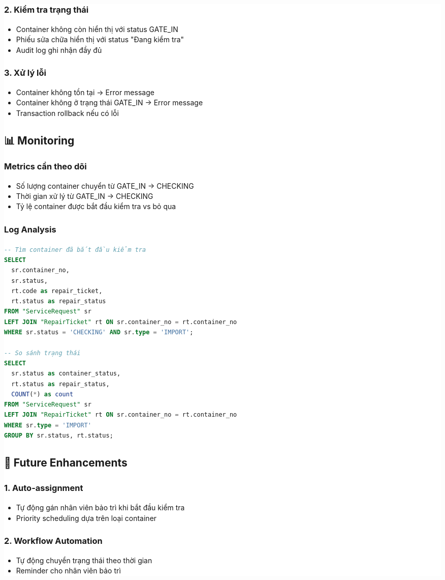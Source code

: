 ### **2. Kiểm tra trạng thái**
- Container không còn hiển thị với status GATE_IN
- Phiếu sửa chữa hiển thị với status "Đang kiểm tra"
- Audit log ghi nhận đầy đủ

### **3. Xử lý lỗi**
- Container không tồn tại → Error message
- Container không ở trạng thái GATE_IN → Error message
- Transaction rollback nếu có lỗi

## 📊 **Monitoring**

### **Metrics cần theo dõi**
- Số lượng container chuyển từ GATE_IN → CHECKING
- Thời gian xử lý từ GATE_IN → CHECKING
- Tỷ lệ container được bắt đầu kiểm tra vs bỏ qua

### **Log Analysis**
```sql
-- Tìm container đã bắt đầu kiểm tra
SELECT 
  sr.container_no,
  sr.status,
  rt.code as repair_ticket,
  rt.status as repair_status
FROM "ServiceRequest" sr
LEFT JOIN "RepairTicket" rt ON sr.container_no = rt.container_no
WHERE sr.status = 'CHECKING' AND sr.type = 'IMPORT';

-- So sánh trạng thái
SELECT 
  sr.status as container_status,
  rt.status as repair_status,
  COUNT(*) as count
FROM "ServiceRequest" sr
LEFT JOIN "RepairTicket" rt ON sr.container_no = rt.container_no
WHERE sr.type = 'IMPORT'
GROUP BY sr.status, rt.status;
```

## 🚀 **Future Enhancements**

### **1. Auto-assignment**
- Tự động gán nhân viên bảo trì khi bắt đầu kiểm tra
- Priority scheduling dựa trên loại container

### **2. Workflow Automation**
- Tự động chuyển trạng thái theo thời gian
- Reminder cho nhân viên bảo trì
